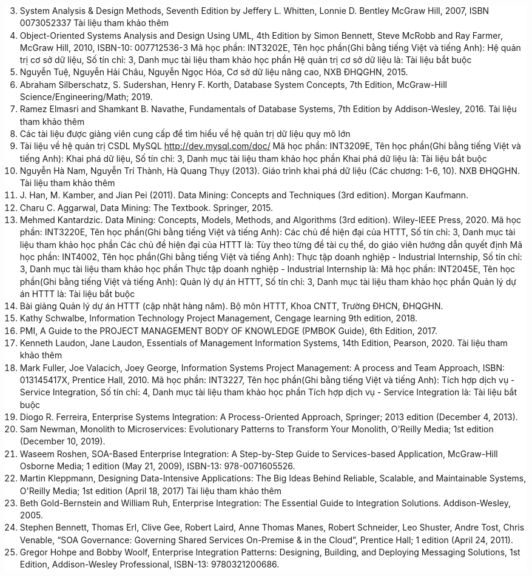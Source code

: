 3. System Analysis & Design Methods, Seventh Edition by Jeffery L. Whitten, Lonnie D. Bentley McGraw Hill, 2007, ISBN 0073052337
Tài liệu tham khảo thêm
1. Object-Oriented Systems Analysis and Design Using UML, 4th Edition by Simon Bennett, Steve McRobb and Ray Farmer, McGraw Hill, 2010, ISBN-10: 007712536-3
Mã học phần: INT3202E, Tên học phần(Ghi bằng tiếng Việt và tiếng Anh): Hệ quản trị cơ sở dữ liệu, Số tín chỉ: 3, Danh mục tài liệu tham khảo học phần Hệ quản trị cơ sở dữ liệu là:
Tài liệu bắt buộc
1. Nguyễn Tuệ, Nguyễn Hải Châu, Nguyễn Ngọc Hóa, Cơ sở dữ liệu nâng cao, NXB ĐHQGHN, 2015.
2. Abraham Silberschatz, S. Sudershan, Henry F. Korth, Database System Concepts, 7th Edition, McGraw-Hill Science/Engineering/Math; 2019.
3. Ramez Elmasri and Shamkant B. Navathe, Fundamentals of Database Systems, 7th Edition by Addison-Wesley, 2016.
Tài liệu tham khảo thêm
1. Các tài liệu được giảng viên cung cấp để tìm hiểu về hệ quản trị dữ liệu quy mô lớn
2. Tài liệu về hệ quản trị CSDL MySQL http://dev.mysql.com/doc/
Mã học phần: INT3209E, Tên học phần(Ghi bằng tiếng Việt và tiếng Anh): Khai phá dữ liệu, Số tín chỉ: 3, Danh mục tài liệu tham khảo học phần Khai phá dữ liệu là:
Tài liệu bắt buộc
1. Nguyễn Hà Nam, Nguyễn Trí Thành, Hà Quang Thụy (2013). Giáo trình khai phá dữ liệu (Các chương: 1-6, 10). NXB ĐHQGHN.
Tài liệu tham khảo thêm
1. J. Han, M. Kamber, and Jian Pei (2011). Data Mining: Concepts and Techniques (3rd edition). Morgan Kaufmann.
2. Charu C. Aggarwal, Data Mining: The Textbook. Springer, 2015.
3. Mehmed Kantardzic. Data Mining: Concepts, Models, Methods, and Algorithms (3rd edition). Wiley-IEEE Press, 2020.
Mã học phần: INT3220E, Tên học phần(Ghi bằng tiếng Việt và tiếng Anh): Các chủ đề hiện đại của HTTT, Số tín chỉ: 3, Danh mục tài liệu tham khảo học phần Các chủ đề hiện đại của HTTT là:
Tùy theo từng đề tài cụ thể, do giáo viên hướng dẫn quyết định
Mã học phần: INT4002, Tên học phần(Ghi bằng tiếng Việt và tiếng Anh): Thực tập doanh nghiệp - Industrial Internship, Số tín chỉ: 3, Danh mục tài liệu tham khảo học phần Thực tập doanh nghiệp - Industrial Internship là:
Mã học phần: INT2045E, Tên học phần(Ghi bằng tiếng Việt và tiếng Anh): Quản lý dự án HTTT, Số tín chỉ: 3, Danh mục tài liệu tham khảo học phần Quản lý dự án HTTT là:
Tài liệu bắt buộc
1. Bài giảng Quản lý dự án HTTT (cập nhật hàng năm). Bộ môn HTTT, Khoa CNTT, Trường ĐHCN, ĐHQGHN.
2. Kathy Schwalbe, Information Technology Project Management, Cengage learning 9th edition, 2018.
3. PMI, A Guide to the PROJECT MANAGEMENT BODY OF KNOWLEDGE (PMBOK Guide), 6th Edition, 2017.
4. Kenneth Laudon, Jane Laudon, Essentials of Management Information Systems, 14th Edition, Pearson, 2020.
Tài liệu tham khảo thêm
1. Mark Fuller, Joe Valacich, Joey George, Information Systems Project Management: A process and Team Approach, ISBN: 013145417X, Prentice Hall, 2010.
Mã học phần: INT3227, Tên học phần(Ghi bằng tiếng Việt và tiếng Anh): Tích hợp dịch vụ - Service Integration, Số tín chỉ: 4, Danh mục tài liệu tham khảo học phần Tích hợp dịch vụ - Service Integration là:
Tài liệu bắt buộc
1. Diogo R. Ferreira, Enterprise Systems Integration: A Process-Oriented Approach, Springer; 2013 edition (December 4, 2013).
2. Sam Newman, Monolith to Microservices: Evolutionary Patterns to Transform Your Monolith, O'Reilly Media; 1st edition (December 10, 2019).
3. Waseem Roshen, SOA-Based Enterprise Integration: A Step-by-Step Guide to Services-based Application, McGraw-Hill Osborne Media; 1 edition (May 21, 2009), ISBN-13: 978-0071605526.
4. Martin Kleppmann, Designing Data-Intensive Applications: The Big Ideas Behind Reliable, Scalable, and Maintainable Systems, O'Reilly Media; 1st edition (April 18, 2017)
Tài liệu tham khảo thêm
1. Beth Gold-Bernstein and William Ruh, Enterprise Integration: The Essential Guide to Integration Solutions. Addison-Wesley, 2005.
2. Stephen Bennett, Thomas Erl, Clive Gee, Robert Laird, Anne Thomas Manes, Robert Schneider, Leo Shuster, Andre Tost, Chris Venable, “SOA Governance: Governing Shared Services On-Premise & in the Cloud”, Prentice Hall; 1 edition (April 24, 2011).
3. Gregor Hohpe and Bobby Woolf, Enterprise Integration Patterns: Designing, Building, and Deploying Messaging Solutions, 1st Edition, Addison-Wesley Professional, ISBN-13: 9780321200686.
